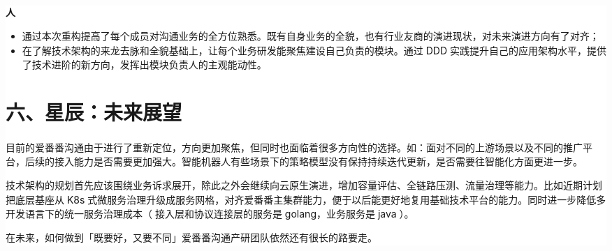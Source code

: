 **人**

- 通过本次重构提高了每个成员对沟通业务的全方位熟悉。既有自身业务的全貌，也有行业友商的演进现状，对未来演进方向有了对齐；
- 在了解技术架构的来龙去脉和全貌基础上，让每个业务研发能聚焦建设自己负责的模块。通过 DDD 实践提升自己的应用架构水平，提供了技术进阶的新方向，发挥出模块负责人的主观能动性。

# 六、星辰：未来展望

目前的爱番番沟通由于进行了重新定位，方向更加聚焦，但同时也面临着很多方向性的选择。如：面对不同的上游场景以及不同的推广平台，后续的接入能力是否需要更加强大。智能机器人有些场景下的策略模型没有保持持续迭代更新，是否需要往智能化方面更进一步。

技术架构的规划首先应该围绕业务诉求展开，除此之外会继续向云原生演进，增加容量评估、全链路压测、流量治理等能力。比如近期计划把底层基座从 K8s 式微服务治理升级成服务网格，对齐爱番番主集群能力，便于以后能更好地复用基础技术平台的能力。同时进一步降低多开发语言下的统一服务治理成本（ 接入层和协议连接层的服务是 golang，业务服务是 java ）。

在未来，如何做到「既要好，又要不同」爱番番沟通产研团队依然还有很长的路要走。